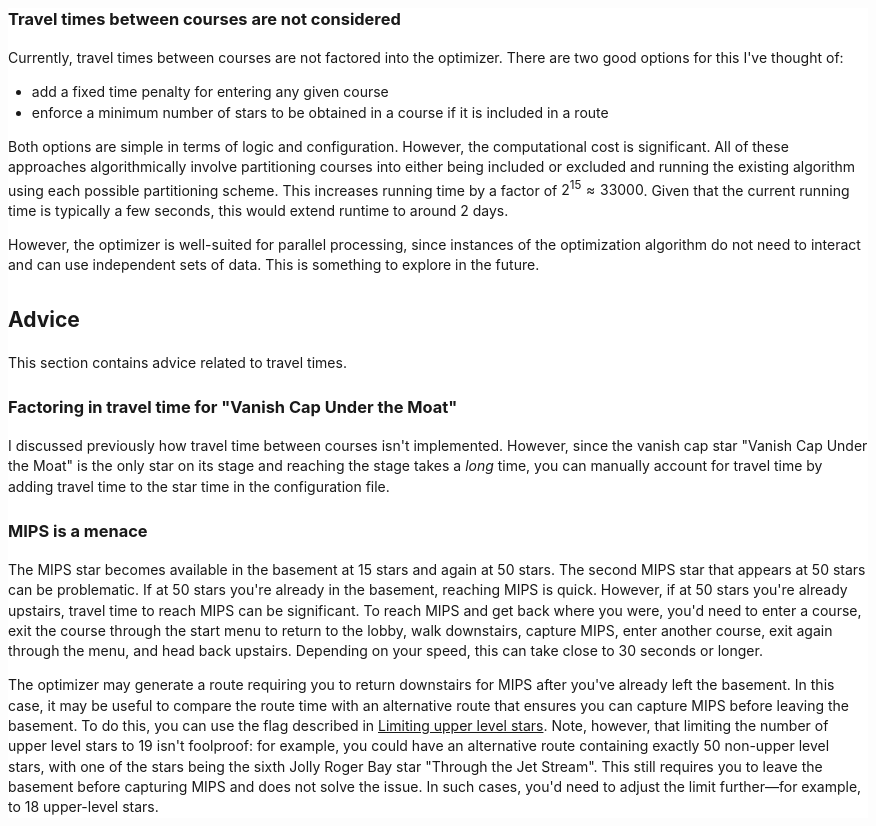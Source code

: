 ### Travel times between courses are not considered

Currently, travel times between courses are not factored into the
optimizer. There are two good options for this I've thought of:

- add a fixed time penalty for entering any given course
- enforce a minimum number of stars to be obtained in a course if it is
  included in a route

Both options are simple in terms of logic and configuration. However,
the computational cost is significant. All of these approaches
algorithmically involve partitioning courses into either being included
or excluded and running the existing algorithm using each possible
partitioning scheme. This increases running time by a factor of $2^{15}
\approx 33000$. Given that the current running time is typically a few
seconds, this would extend runtime to around 2 days.

However, the optimizer is well-suited for parallel processing, since
instances of the optimization algorithm do not need to interact and can
use independent sets of data. This is something to explore in the
future.

## Advice

This section contains advice related to travel times.

### Factoring in travel time for "Vanish Cap Under the Moat"

I discussed previously how travel time between courses isn't
implemented. However, since the vanish cap star "Vanish Cap Under the
Moat" is the only star on its stage and reaching the stage takes a
*long* time, you can manually account for travel time by adding travel
time to the star time in the configuration file.

### MIPS is a menace

The MIPS star becomes available in the basement at 15 stars and again at
50 stars. The second MIPS star that appears at 50 stars can be
problematic. If at 50 stars you're already in the basement, reaching
MIPS is quick. However, if at 50 stars you're already upstairs, travel
time to reach MIPS can be significant. To reach MIPS and get back where
you were, you'd need to enter a course, exit the course through the
start menu to return to the lobby, walk downstairs, capture MIPS, enter
another course, exit again through the menu, and head back upstairs.
Depending on your speed, this can take close to 30 seconds or longer.

The optimizer may generate a route requiring you to return downstairs
for MIPS after you've already left the basement. In this case, it may be
useful to compare the route time with an alternative route that ensures
you can capture MIPS before leaving the basement. To do this, you can
use the flag described in
[Limiting upper level stars](#limiting-upper-level-stars). Note,
however, that limiting the number of upper level stars to 19 isn't
foolproof: for example, you could have an alternative route containing
exactly 50 non-upper level stars, with one of the stars being the sixth
Jolly Roger Bay star "Through the Jet Stream". This still requires you
to leave the basement before capturing MIPS and does not solve the
issue. In such cases, you'd need to adjust the limit further—for
example, to 18 upper-level stars.

